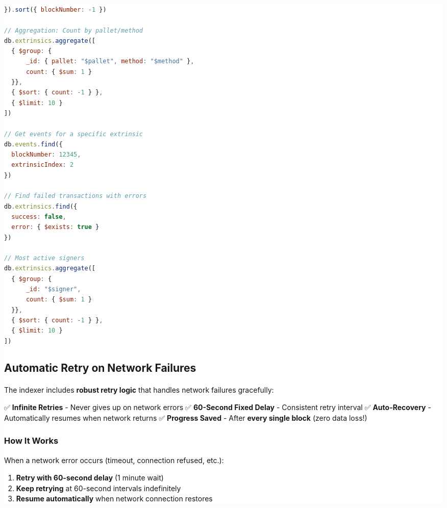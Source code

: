 ```javascript
}).sort({ blockNumber: -1 })

// Aggregation: Count by pallet/method
db.extrinsics.aggregate([
  { $group: {
      _id: { pallet: "$pallet", method: "$method" },
      count: { $sum: 1 }
  }},
  { $sort: { count: -1 } },
  { $limit: 10 }
])

// Get events for a specific extrinsic
db.events.find({
  blockNumber: 12345,
  extrinsicIndex: 2
})

// Find failed transactions with errors
db.extrinsics.find({
  success: false,
  error: { $exists: true }
})

// Most active signers
db.extrinsics.aggregate([
  { $group: {
      _id: "$signer",
      count: { $sum: 1 }
  }},
  { $sort: { count: -1 } },
  { $limit: 10 }
])
```

## Automatic Retry on Network Failures

The indexer includes **robust retry logic** that handles network failures gracefully:

✅ **Infinite Retries** - Never gives up on network errors
✅ **60-Second Fixed Delay** - Consistent retry interval
✅ **Auto-Recovery** - Automatically resumes when network returns
✅ **Progress Saved** - After **every single block** (zero data loss!)

### How It Works

When a network error occurs (timeout, connection refused, etc.):
1. **Retry with 60-second delay** (1 minute wait)
2. **Keep retrying** at 60-second intervals indefinitely
3. **Resume automatically** when network connection restores
